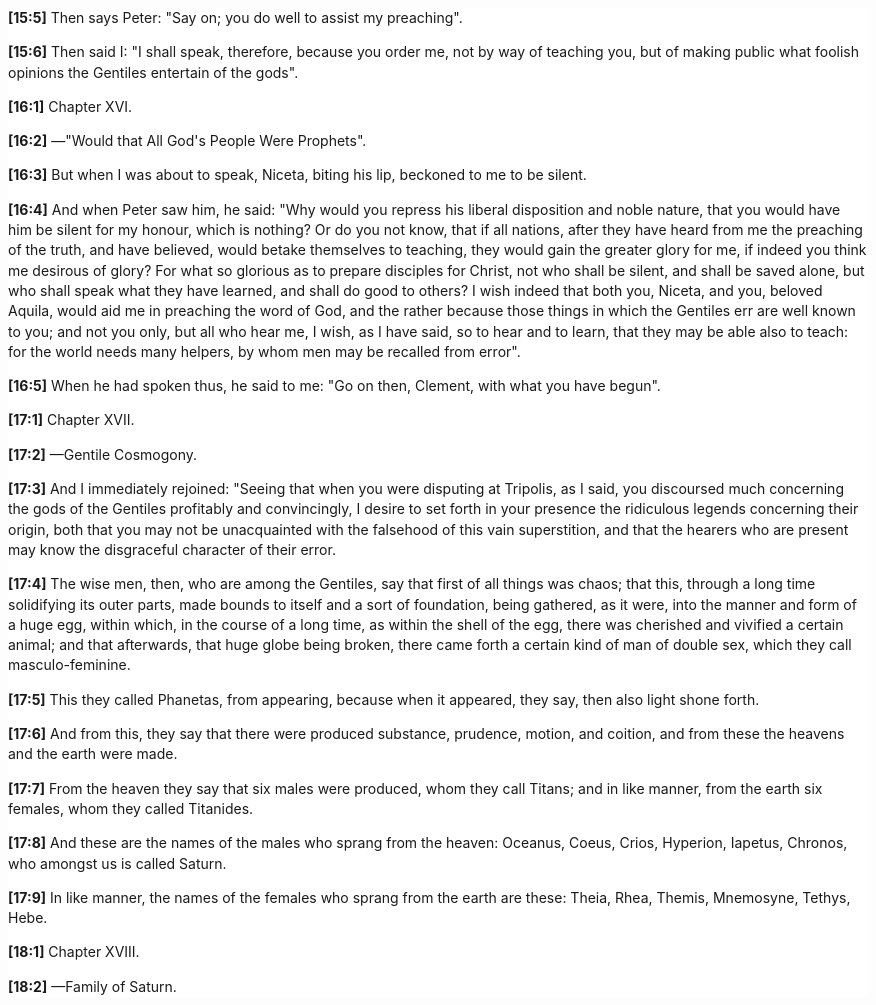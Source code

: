 **[15:5]** Then says Peter: "Say on; you do well to assist my preaching".

**[15:6]** Then said I: "I shall speak, therefore, because you order me, not by way of teaching you, but of making public what foolish opinions the Gentiles entertain of the gods".

**[16:1]** Chapter XVI.

**[16:2]** —"Would that All God's People Were Prophets".

**[16:3]** But when I was about to speak, Niceta, biting his lip, beckoned to me to be silent.

**[16:4]** And when Peter saw him, he said: "Why would you repress his liberal disposition and noble nature, that you would have him be silent for my honour, which is nothing? Or do you not know, that if all nations, after they have heard from me the preaching of the truth, and have believed, would betake themselves to teaching, they would gain the greater glory for me, if indeed you think me desirous of glory? For what so glorious as to prepare disciples for Christ, not who shall be silent, and shall be saved alone, but who shall speak what they have learned, and shall do good to others? I wish indeed that both you, Niceta, and you, beloved Aquila, would aid me in preaching the word of God, and the rather because those things in which the Gentiles err are well known to you; and not you only, but all who hear me, I wish, as I have said, so to hear and to learn, that they may be able also to teach: for the world needs many helpers, by whom men may be recalled from error".

**[16:5]** When he had spoken thus, he said to me: "Go on then, Clement, with what you have begun".

**[17:1]** Chapter XVII.

**[17:2]** —Gentile Cosmogony.

**[17:3]** And I immediately rejoined: "Seeing that when you were disputing at Tripolis, as I said, you discoursed much concerning the gods of the Gentiles profitably and convincingly, I desire to set forth in your presence the ridiculous legends concerning their origin, both that you may not be unacquainted with the falsehood of this vain superstition, and that the hearers who are present may know the disgraceful character of their error.

**[17:4]** The wise men, then, who are among the Gentiles, say that first of all things was chaos; that this, through a long time solidifying its outer parts, made bounds to itself and a sort of foundation, being gathered, as it were, into the manner and form of a huge egg, within which, in the course of a long time, as within the shell of the egg, there was cherished and vivified a certain animal; and that afterwards, that huge globe being broken, there came forth a certain kind of man of double sex, which they call masculo-feminine.

**[17:5]** This they called Phanetas, from appearing, because when it appeared, they say, then also light shone forth.

**[17:6]** And from this, they say that there were produced substance, prudence, motion, and coition, and from these the heavens and the earth were made.

**[17:7]** From the heaven they say that six males were produced, whom they call Titans; and in like manner, from the earth six females, whom they called Titanides.

**[17:8]** And these are the names of the males who sprang from the heaven: Oceanus, Coeus, Crios, Hyperion, Iapetus, Chronos, who amongst us is called Saturn.

**[17:9]** In like manner, the names of the females who sprang from the earth are these: Theia, Rhea, Themis, Mnemosyne, Tethys, Hebe.

**[18:1]** Chapter XVIII.

**[18:2]** —Family of Saturn.
